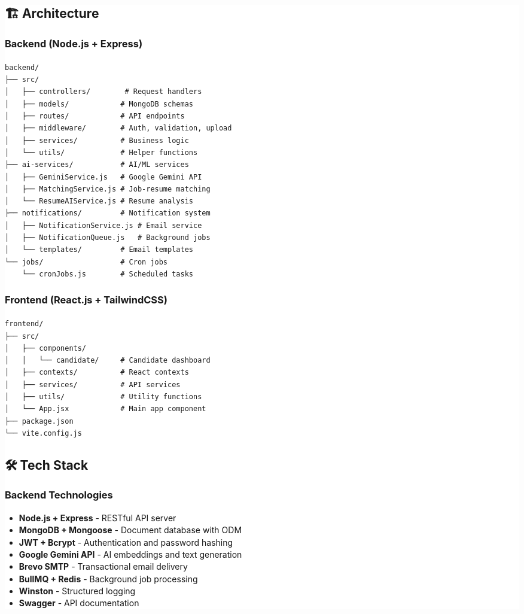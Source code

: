 ## 🏗️ Architecture

### Backend (Node.js + Express)
```
backend/
├── src/
│   ├── controllers/        # Request handlers
│   ├── models/            # MongoDB schemas
│   ├── routes/            # API endpoints
│   ├── middleware/        # Auth, validation, upload
│   ├── services/          # Business logic
│   └── utils/             # Helper functions
├── ai-services/           # AI/ML services
│   ├── GeminiService.js   # Google Gemini API
│   ├── MatchingService.js # Job-resume matching
│   └── ResumeAIService.js # Resume analysis
├── notifications/         # Notification system
│   ├── NotificationService.js # Email service
│   ├── NotificationQueue.js   # Background jobs
│   └── templates/         # Email templates
└── jobs/                  # Cron jobs
    └── cronJobs.js        # Scheduled tasks
```

### Frontend (React.js + TailwindCSS)
```
frontend/
├── src/
│   ├── components/
│   │   └── candidate/     # Candidate dashboard
│   ├── contexts/          # React contexts
│   ├── services/          # API services
│   ├── utils/             # Utility functions
│   └── App.jsx            # Main app component
├── package.json
└── vite.config.js
```

## 🛠️ Tech Stack

### Backend Technologies
- **Node.js + Express** - RESTful API server
- **MongoDB + Mongoose** - Document database with ODM
- **JWT + Bcrypt** - Authentication and password hashing
- **Google Gemini API** - AI embeddings and text generation
- **Brevo SMTP** - Transactional email delivery
- **BullMQ + Redis** - Background job processing
- **Winston** - Structured logging
- **Swagger** - API documentation
